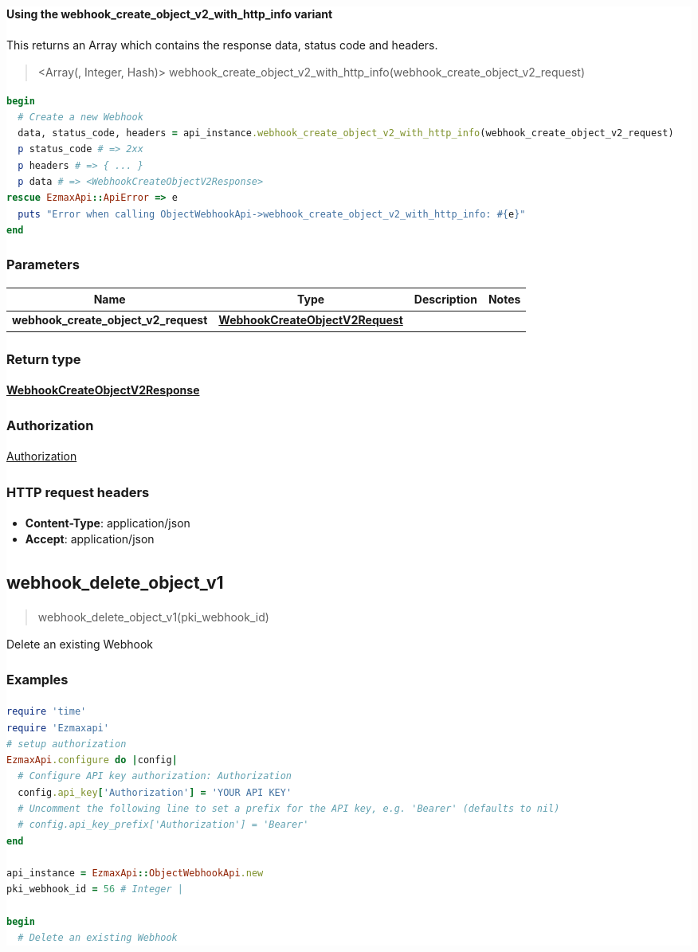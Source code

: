 #### Using the webhook_create_object_v2_with_http_info variant

This returns an Array which contains the response data, status code and headers.

> <Array(<WebhookCreateObjectV2Response>, Integer, Hash)> webhook_create_object_v2_with_http_info(webhook_create_object_v2_request)

```ruby
begin
  # Create a new Webhook
  data, status_code, headers = api_instance.webhook_create_object_v2_with_http_info(webhook_create_object_v2_request)
  p status_code # => 2xx
  p headers # => { ... }
  p data # => <WebhookCreateObjectV2Response>
rescue EzmaxApi::ApiError => e
  puts "Error when calling ObjectWebhookApi->webhook_create_object_v2_with_http_info: #{e}"
end
```

### Parameters

| Name | Type | Description | Notes |
| ---- | ---- | ----------- | ----- |
| **webhook_create_object_v2_request** | [**WebhookCreateObjectV2Request**](WebhookCreateObjectV2Request.md) |  |  |

### Return type

[**WebhookCreateObjectV2Response**](WebhookCreateObjectV2Response.md)

### Authorization

[Authorization](../README.md#Authorization)

### HTTP request headers

- **Content-Type**: application/json
- **Accept**: application/json


## webhook_delete_object_v1

> <WebhookDeleteObjectV1Response> webhook_delete_object_v1(pki_webhook_id)

Delete an existing Webhook



### Examples

```ruby
require 'time'
require 'Ezmaxapi'
# setup authorization
EzmaxApi.configure do |config|
  # Configure API key authorization: Authorization
  config.api_key['Authorization'] = 'YOUR API KEY'
  # Uncomment the following line to set a prefix for the API key, e.g. 'Bearer' (defaults to nil)
  # config.api_key_prefix['Authorization'] = 'Bearer'
end

api_instance = EzmaxApi::ObjectWebhookApi.new
pki_webhook_id = 56 # Integer | 

begin
  # Delete an existing Webhook
```